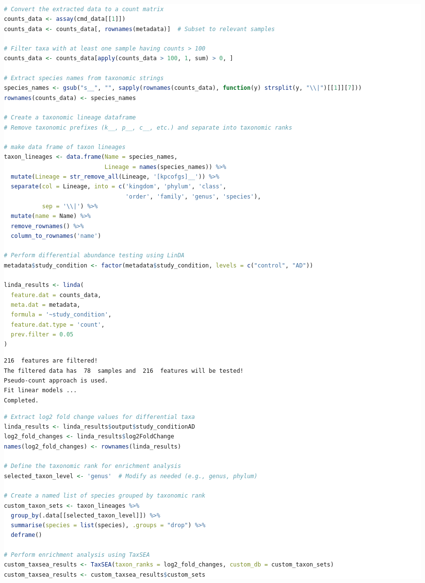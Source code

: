 ``` r
# Convert the extracted data to a count matrix
counts_data <- assay(cmd_data[[1]])
counts_data <- counts_data[, rownames(metadata)]  # Subset to relevant samples

# Filter taxa with at least one sample having counts > 100
counts_data <- counts_data[apply(counts_data > 100, 1, sum) > 0, ]

# Extract species names from taxonomic strings
species_names <- gsub("s__", "", sapply(rownames(counts_data), function(y) strsplit(y, "\\|")[[1]][7]))
rownames(counts_data) <- species_names

# Create a taxonomic lineage dataframe
# Remove taxonomic prefixes (k__, p__, c__, etc.) and separate into taxonomic ranks

# make data frame of taxon lineages
taxon_lineages <- data.frame(Name = species_names,
                             Lineage = names(species_names)) %>%
  mutate(Lineage = str_remove_all(Lineage, '[kpcofgs]__')) %>%
  separate(col = Lineage, into = c('kingdom', 'phylum', 'class', 
                                   'order', 'family', 'genus', 'species'), 
           sep = '\\|') %>%
  mutate(name = Name) %>%
  remove_rownames() %>%
  column_to_rownames('name')

# Perform differential abundance testing using LinDA
metadata$study_condition <- factor(metadata$study_condition, levels = c("control", "AD"))

linda_results <- linda(
  feature.dat = counts_data,
  meta.dat = metadata,
  formula = '~study_condition',
  feature.dat.type = 'count',
  prev.filter = 0.05
)
```

``` output
216  features are filtered!
The filtered data has  78  samples and  216  features will be tested!
Pseudo-count approach is used.
Fit linear models ...
Completed.
```

``` r
# Extract log2 fold change values for differential taxa
linda_results <- linda_results$output$study_conditionAD
log2_fold_changes <- linda_results$log2FoldChange
names(log2_fold_changes) <- rownames(linda_results)

# Define the taxonomic rank for enrichment analysis
selected_taxon_level <- 'genus'  # Modify as needed (e.g., genus, phylum)

# Create a named list of species grouped by taxonomic rank
custom_taxon_sets <- taxon_lineages %>%
  group_by(.data[[selected_taxon_level]]) %>% 
  summarise(species = list(species), .groups = "drop") %>%
  deframe()

# Perform enrichment analysis using TaxSEA
custom_taxsea_results <- TaxSEA(taxon_ranks = log2_fold_changes, custom_db = custom_taxon_sets)
custom_taxsea_results <- custom_taxsea_results$custom_sets
```

[r-markdown]: https://rmarkdown.rstudio.com/